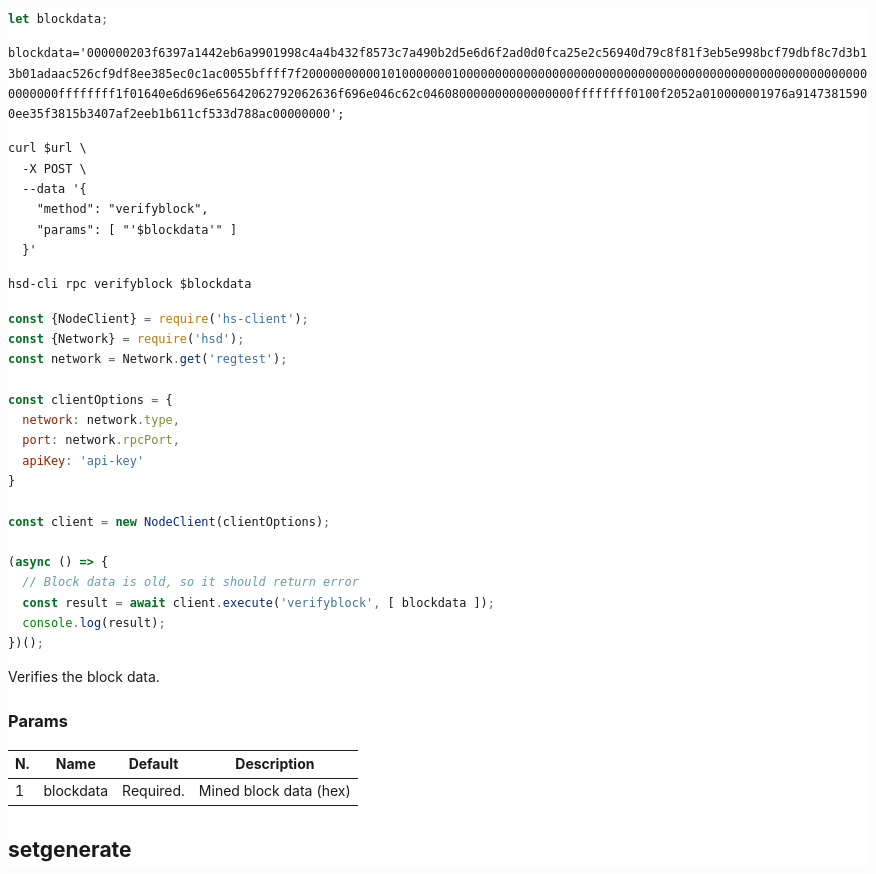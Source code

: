 ```javascript
let blockdata;
```

```shell--vars
blockdata='000000203f6397a1442eb6a9901998c4a4b432f8573c7a490b2d5e6d6f2ad0d0fca25e2c56940d79c8f81f3eb5e998bcf79dbf8c7d3b13b01adaac526cf9df8ee385ec0c1ac0055bffff7f20000000000101000000010000000000000000000000000000000000000000000000000000000000000000ffffffff1f01640e6d696e65642062792062636f696e046c62c046080000000000000000ffffffff0100f2052a010000001976a91473815900ee35f3815b3407af2eeb1b611cf533d788ac00000000';
```

```shell--curl
curl $url \
  -X POST \
  --data '{
    "method": "verifyblock",
    "params": [ "'$blockdata'" ]
  }'
```

```shell--cli
hsd-cli rpc verifyblock $blockdata
```

```javascript
const {NodeClient} = require('hs-client');
const {Network} = require('hsd');
const network = Network.get('regtest');

const clientOptions = {
  network: network.type,
  port: network.rpcPort,
  apiKey: 'api-key'
}

const client = new NodeClient(clientOptions);

(async () => {
  // Block data is old, so it should return error
  const result = await client.execute('verifyblock', [ blockdata ]);
  console.log(result);
})();
```

Verifies the block data.

### Params
N. | Name | Default |  Description
--------- | --------- | --------- | -----------
1  | blockdata | Required. | Mined block data (hex)





## setgenerate
